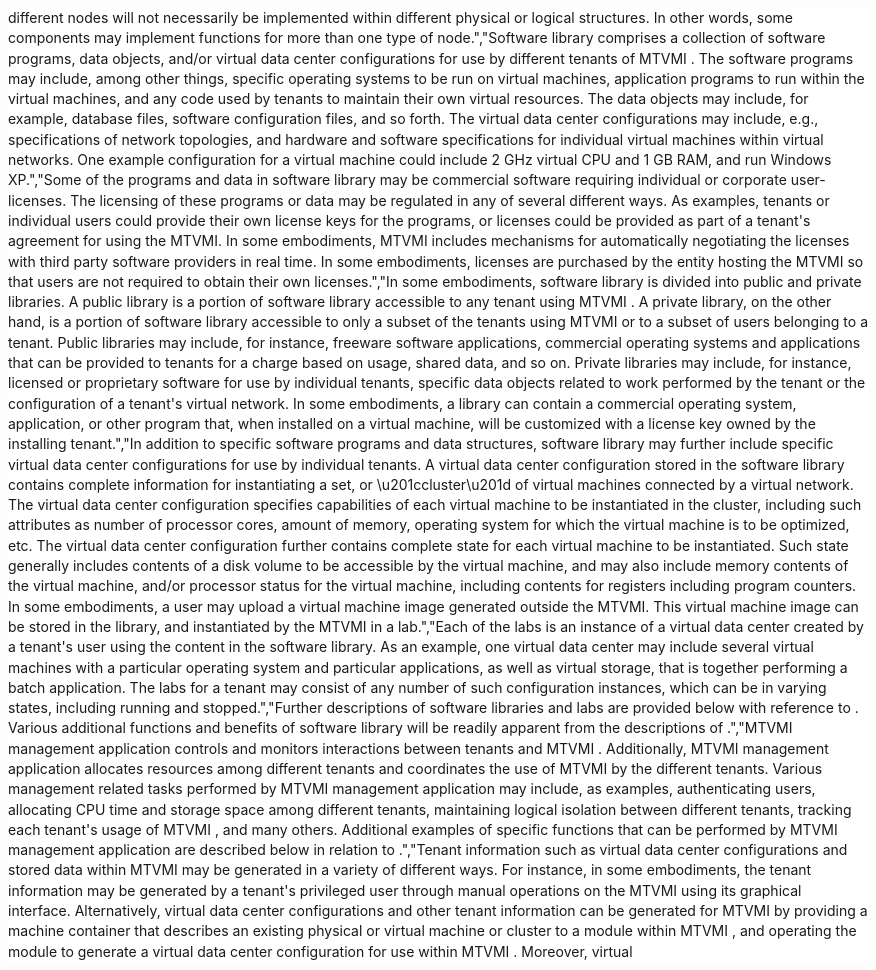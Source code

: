 different nodes will not necessarily be implemented within different physical or logical structures. In other words, some components may implement functions for more than one type of node.","Software library  comprises a collection of software programs, data objects, and\/or virtual data center configurations for use by different tenants of MTVMI . The software programs may include, among other things, specific operating systems to be run on virtual machines, application programs to run within the virtual machines, and any code used by tenants to maintain their own virtual resources. The data objects may include, for example, database files, software configuration files, and so forth. The virtual data center configurations may include, e.g., specifications of network topologies, and hardware and software specifications for individual virtual machines within virtual networks. One example configuration for a virtual machine could include 2 GHz virtual CPU and 1 GB RAM, and run Windows XP.","Some of the programs and data in software library  may be commercial software requiring individual or corporate user-licenses. The licensing of these programs or data may be regulated in any of several different ways. As examples, tenants or individual users could provide their own license keys for the programs, or licenses could be provided as part of a tenant's agreement for using the MTVMI. In some embodiments, MTVMI  includes mechanisms for automatically negotiating the licenses with third party software providers in real time. In some embodiments, licenses are purchased by the entity hosting the MTVMI  so that users are not required to obtain their own licenses.","In some embodiments, software library  is divided into public and private libraries. A public library is a portion of software library  accessible to any tenant using MTVMI . A private library, on the other hand, is a portion of software library  accessible to only a subset of the tenants using MTVMI  or to a subset of users belonging to a tenant. Public libraries may include, for instance, freeware software applications, commercial operating systems and applications that can be provided to tenants for a charge based on usage, shared data, and so on. Private libraries may include, for instance, licensed or proprietary software for use by individual tenants, specific data objects related to work performed by the tenant or the configuration of a tenant's virtual network. In some embodiments, a library can contain a commercial operating system, application, or other program that, when installed on a virtual machine, will be customized with a license key owned by the installing tenant.","In addition to specific software programs and data structures, software library  may further include specific virtual data center configurations for use by individual tenants. A virtual data center configuration stored in the software library contains complete information for instantiating a set, or \u201ccluster\u201d of virtual machines connected by a virtual network. The virtual data center configuration specifies capabilities of each virtual machine to be instantiated in the cluster, including such attributes as number of processor cores, amount of memory, operating system for which the virtual machine is to be optimized, etc. The virtual data center configuration further contains complete state for each virtual machine to be instantiated. Such state generally includes contents of a disk volume to be accessible by the virtual machine, and may also include memory contents of the virtual machine, and\/or processor status for the virtual machine, including contents for registers including program counters. In some embodiments, a user may upload a virtual machine image generated outside the MTVMI. This virtual machine image can be stored in the library, and instantiated by the MTVMI in a lab.","Each of the labs  is an instance of a virtual data center created by a tenant's user using the content in the software library. As an example, one virtual data center may include several virtual machines with a particular operating system and particular applications, as well as virtual storage, that is together performing a batch application. The labs for a tenant may consist of any number of such configuration instances, which can be in varying states, including running and stopped.","Further descriptions of software libraries and labs are provided below with reference to . Various additional functions and benefits of software library  will be readily apparent from the descriptions of .","MTVMI management application  controls and monitors interactions between tenants and MTVMI . Additionally, MTVMI management application  allocates resources among different tenants and coordinates the use of MTVMI  by the different tenants. Various management related tasks performed by MTVMI management application  may include, as examples, authenticating users, allocating CPU time and storage space among different tenants, maintaining logical isolation between different tenants, tracking each tenant's usage of MTVMI , and many others. Additional examples of specific functions that can be performed by MTVMI management application  are described below in relation to .","Tenant information such as virtual data center configurations and stored data within MTVMI  may be generated in a variety of different ways. For instance, in some embodiments, the tenant information may be generated by a tenant's privileged user through manual operations on the MTVMI  using its graphical interface. Alternatively, virtual data center configurations and other tenant information can be generated for MTVMI  by providing a machine container that describes an existing physical or virtual machine or cluster to a module within MTVMI , and operating the module to generate a virtual data center configuration for use within MTVMI . Moreover, virtual
